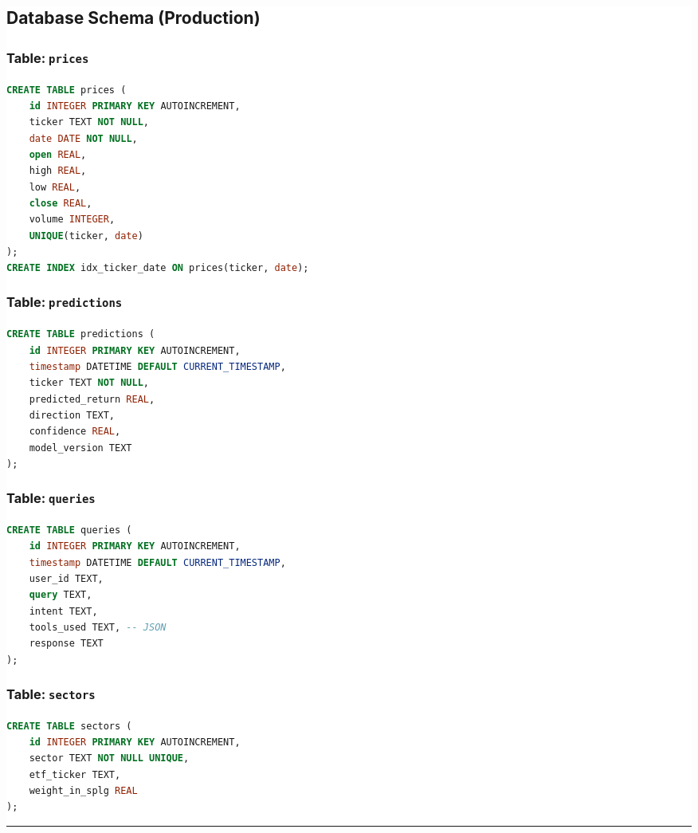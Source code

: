 
## Database Schema (Production)

### Table: `prices`
```sql
CREATE TABLE prices (
    id INTEGER PRIMARY KEY AUTOINCREMENT,
    ticker TEXT NOT NULL,
    date DATE NOT NULL,
    open REAL,
    high REAL,
    low REAL,
    close REAL,
    volume INTEGER,
    UNIQUE(ticker, date)
);
CREATE INDEX idx_ticker_date ON prices(ticker, date);
```

### Table: `predictions`
```sql
CREATE TABLE predictions (
    id INTEGER PRIMARY KEY AUTOINCREMENT,
    timestamp DATETIME DEFAULT CURRENT_TIMESTAMP,
    ticker TEXT NOT NULL,
    predicted_return REAL,
    direction TEXT,
    confidence REAL,
    model_version TEXT
);
```

### Table: `queries`
```sql
CREATE TABLE queries (
    id INTEGER PRIMARY KEY AUTOINCREMENT,
    timestamp DATETIME DEFAULT CURRENT_TIMESTAMP,
    user_id TEXT,
    query TEXT,
    intent TEXT,
    tools_used TEXT, -- JSON
    response TEXT
);
```

### Table: `sectors`
```sql
CREATE TABLE sectors (
    id INTEGER PRIMARY KEY AUTOINCREMENT,
    sector TEXT NOT NULL UNIQUE,
    etf_ticker TEXT,
    weight_in_splg REAL
);
```

---